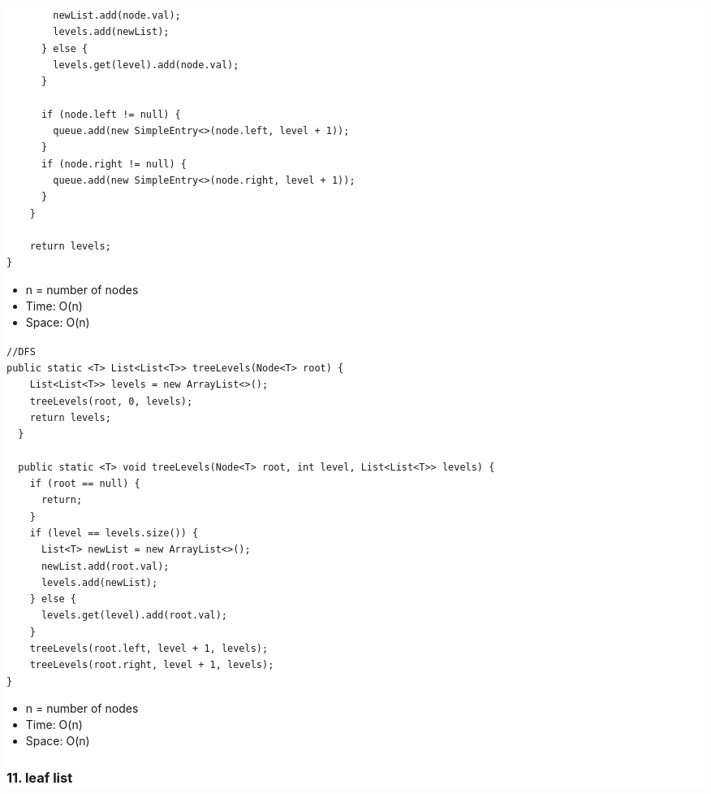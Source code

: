 ```
        newList.add(node.val);
        levels.add(newList);
      } else {
        levels.get(level).add(node.val);
      }
      
      if (node.left != null) {
        queue.add(new SimpleEntry<>(node.left, level + 1));
      }
      if (node.right != null) {
        queue.add(new SimpleEntry<>(node.right, level + 1));
      }
    }
    
    return levels;
}
```
- n = number of nodes
- Time: O(n)
- Space: O(n)


```
//DFS
public static <T> List<List<T>> treeLevels(Node<T> root) {
    List<List<T>> levels = new ArrayList<>();
    treeLevels(root, 0, levels);
    return levels;
  }
  
  public static <T> void treeLevels(Node<T> root, int level, List<List<T>> levels) {
    if (root == null) {
      return;
    }  
    if (level == levels.size()) {
      List<T> newList = new ArrayList<>();
      newList.add(root.val);
      levels.add(newList);
    } else {
      levels.get(level).add(root.val);
    }
    treeLevels(root.left, level + 1, levels);
    treeLevels(root.right, level + 1, levels);
}
```

- n = number of nodes
- Time: O(n)
- Space: O(n)

### 11. leaf list
